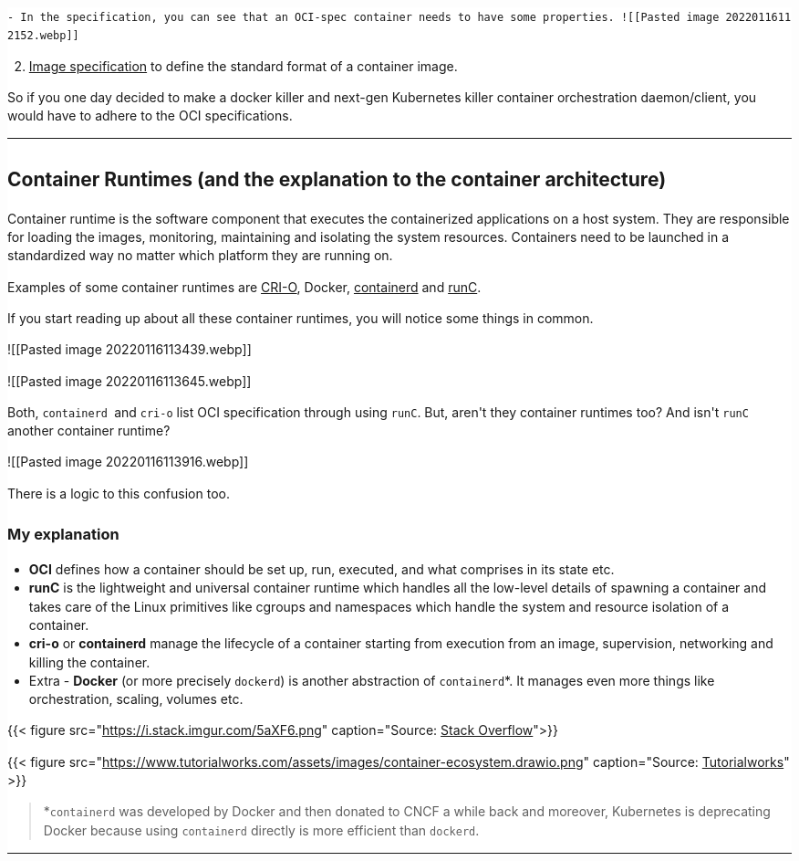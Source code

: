 	- In the specification, you can see that an OCI-spec container needs to have some properties. ![[Pasted image 20220116112152.webp]]

2. [Image specification](https://github.com/opencontainers/image-spec/blob/main/spec.md) to define the standard format of a container image.

So if you one day decided to make a docker killer and next-gen Kubernetes killer container orchestration daemon/client, you would have to adhere to the OCI specifications.

---
## Container Runtimes (and the explanation to the container architecture)
Container runtime is the software component that executes the containerized applications on a host system. They are responsible for loading the images, monitoring, maintaining and isolating the system resources. Containers need to be launched in a standardized way no matter which platform they are running on.

Examples of some container runtimes are [CRI-O](https://cri-o.io/), Docker, [containerd](https://containerd.io) and [runC](https://github.com/opencontainers/runc).

If you start reading up about all these container runtimes, you will notice some things in common.

![[Pasted image 20220116113439.webp]]

![[Pasted image 20220116113645.webp]]

Both, `containerd `and `cri-o` list OCI specification through using `runC`. But, aren't they container runtimes too? And isn't `runC` another container runtime?

![[Pasted image 20220116113916.webp]]

There is a logic to this confusion too.

### My explanation
- **OCI** defines how a container should be set up, run, executed, and what comprises in its state etc.
- **runC** is the lightweight and universal container runtime which handles all the low-level details of spawning a container and takes care of the Linux primitives like cgroups and namespaces which handle the system and resource isolation of a container.
- **cri-o** or **containerd** manage the lifecycle of a container starting from execution from an image, supervision, networking and killing the container.
- Extra - **Docker** (or more precisely `dockerd`) is another abstraction of `containerd`*. It manages even more things like orchestration, scaling, volumes etc.

{{< figure src="https://i.stack.imgur.com/5aXF6.png" caption="Source: [Stack Overflow](https://stackoverflow.com/questions/41645665/how-containerd-compares-to-runc)">}}

{{< figure src="https://www.tutorialworks.com/assets/images/container-ecosystem.drawio.png" caption="Source: [Tutorialworks](https://www.tutorialworks.com/difference-docker-containerd-runc-crio-oci/)" >}}

> *`containerd` was developed by Docker and then donated to CNCF a while back and moreover, Kubernetes is deprecating Docker because using `containerd` directly is more efficient than `dockerd`.

---